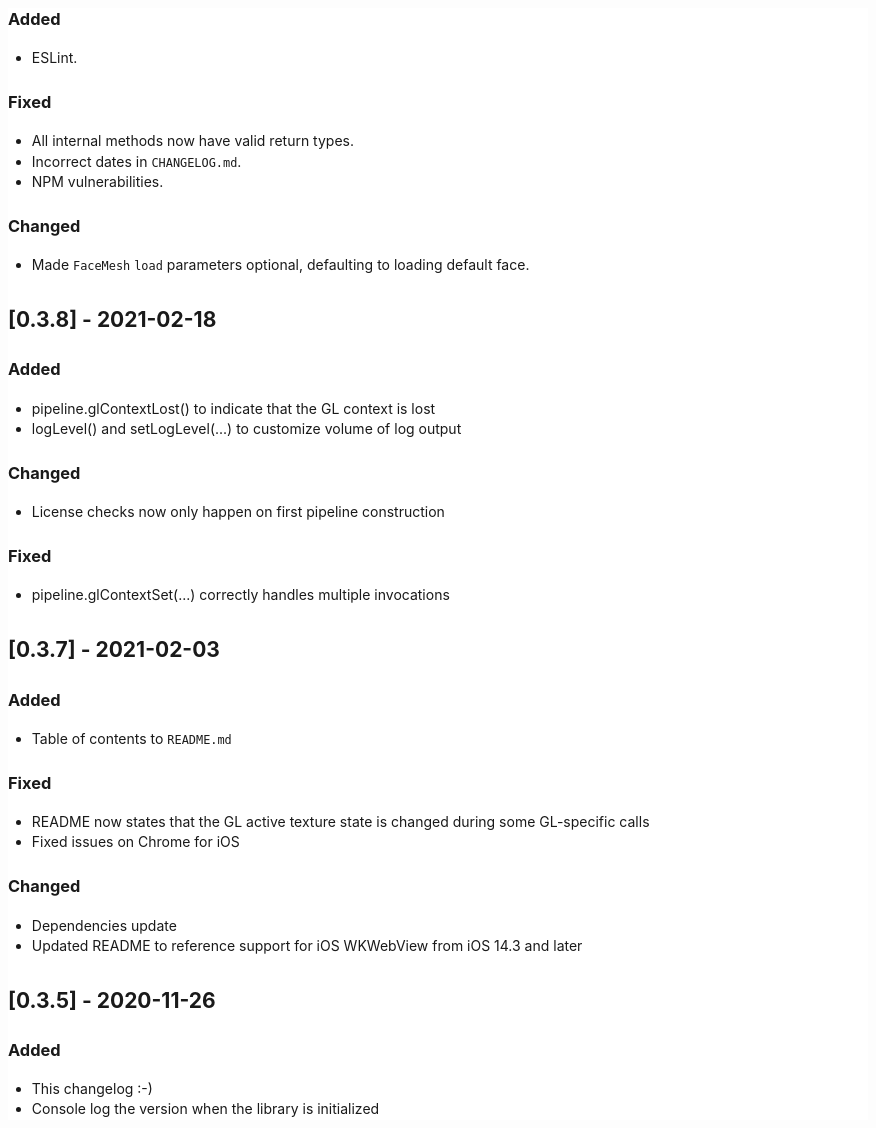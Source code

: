 ### Added

- ESLint.

### Fixed

- All internal methods now have valid return types.
- Incorrect dates in `CHANGELOG.md`.
- NPM vulnerabilities.

### Changed

- Made `FaceMesh` `load` parameters optional, defaulting to loading default face.

## [0.3.8] - 2021-02-18

### Added

- pipeline.glContextLost() to indicate that the GL context is lost
- logLevel() and setLogLevel(...) to customize volume of log output

### Changed

- License checks now only happen on first pipeline construction

### Fixed

- pipeline.glContextSet(...) correctly handles multiple invocations

## [0.3.7] - 2021-02-03

### Added

- Table of contents to `README.md`

### Fixed

- README now states that the GL active texture state is changed during some GL-specific calls
- Fixed issues on Chrome for iOS

### Changed

- Dependencies update
- Updated README to reference support for iOS WKWebView from iOS 14.3 and later

## [0.3.5] - 2020-11-26

### Added

- This changelog :-)
- Console log the version when the library is initialized
